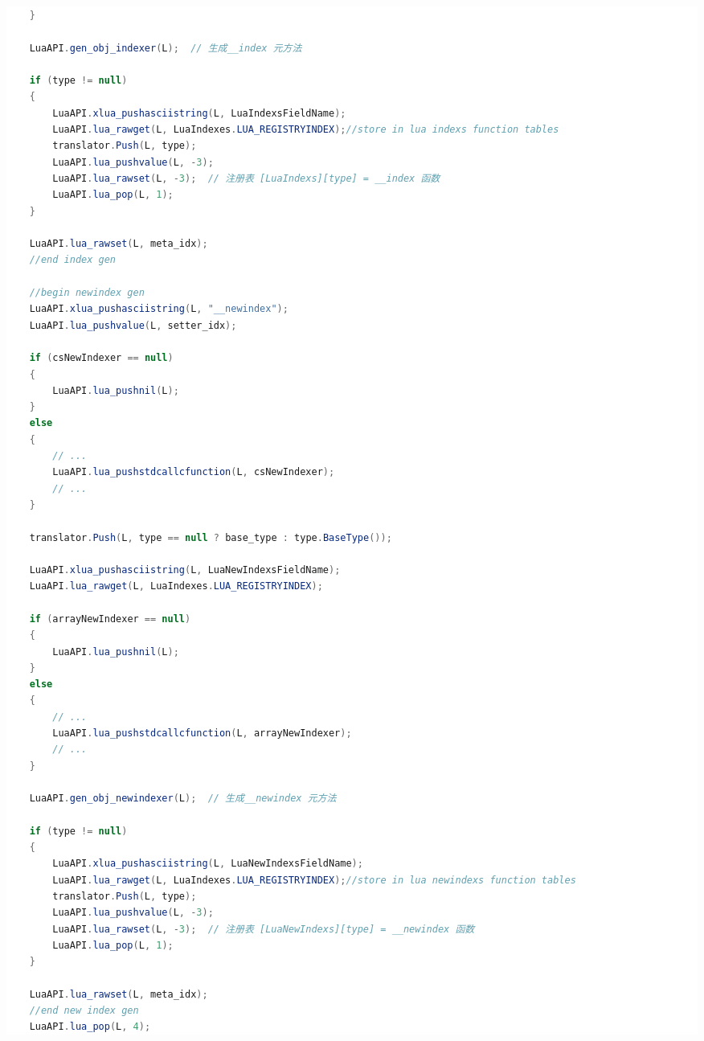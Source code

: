 ```c#
    }

    LuaAPI.gen_obj_indexer(L);  // 生成__index 元方法

    if (type != null)
    {
        LuaAPI.xlua_pushasciistring(L, LuaIndexsFieldName);
        LuaAPI.lua_rawget(L, LuaIndexes.LUA_REGISTRYINDEX);//store in lua indexs function tables
        translator.Push(L, type);
        LuaAPI.lua_pushvalue(L, -3);
        LuaAPI.lua_rawset(L, -3);  // 注册表 [LuaIndexs][type] = __index 函数
        LuaAPI.lua_pop(L, 1);
    }

    LuaAPI.lua_rawset(L, meta_idx);
    //end index gen

    //begin newindex gen
    LuaAPI.xlua_pushasciistring(L, "__newindex");
    LuaAPI.lua_pushvalue(L, setter_idx);

    if (csNewIndexer == null)
    {
        LuaAPI.lua_pushnil(L);
    }
    else
    {
        // ...
        LuaAPI.lua_pushstdcallcfunction(L, csNewIndexer);
        // ...
    }

    translator.Push(L, type == null ? base_type : type.BaseType());

    LuaAPI.xlua_pushasciistring(L, LuaNewIndexsFieldName);
    LuaAPI.lua_rawget(L, LuaIndexes.LUA_REGISTRYINDEX);

    if (arrayNewIndexer == null)
    {
        LuaAPI.lua_pushnil(L);
    }
    else
    {
        // ...
        LuaAPI.lua_pushstdcallcfunction(L, arrayNewIndexer);
        // ...
    }

    LuaAPI.gen_obj_newindexer(L);  // 生成__newindex 元方法

    if (type != null)
    {
        LuaAPI.xlua_pushasciistring(L, LuaNewIndexsFieldName);
        LuaAPI.lua_rawget(L, LuaIndexes.LUA_REGISTRYINDEX);//store in lua newindexs function tables
        translator.Push(L, type);
        LuaAPI.lua_pushvalue(L, -3);
        LuaAPI.lua_rawset(L, -3);  // 注册表 [LuaNewIndexs][type] = __newindex 函数
        LuaAPI.lua_pop(L, 1);
    }

    LuaAPI.lua_rawset(L, meta_idx);
    //end new index gen
    LuaAPI.lua_pop(L, 4);
```